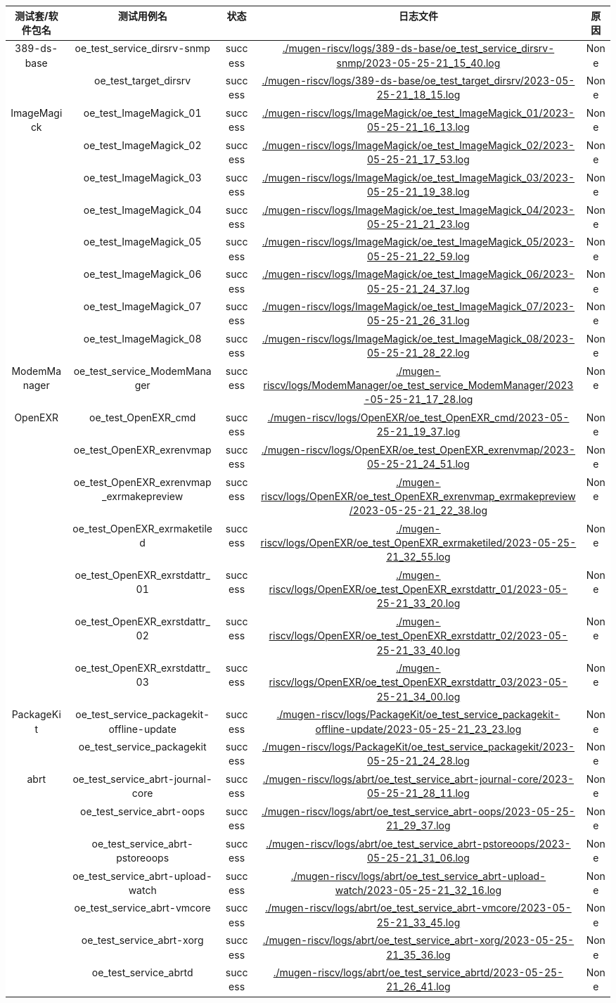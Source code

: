 | 测试套/软件包名 | 测试用例名 | 状态 | 日志文件 | 原因 | 
| :---: | :---: | :---: | :---: | :---: | 
| 389-ds-base | oe_test_service_dirsrv-snmp | success | [./mugen-riscv/logs/389-ds-base/oe_test_service_dirsrv-snmp/2023-05-25-21_15_40.log](./mugen-riscv/logs/389-ds-base/oe_test_service_dirsrv-snmp/2023-05-25-21_15_40.log) | None |
|  | oe_test_target_dirsrv | success | [./mugen-riscv/logs/389-ds-base/oe_test_target_dirsrv/2023-05-25-21_18_15.log](./mugen-riscv/logs/389-ds-base/oe_test_target_dirsrv/2023-05-25-21_18_15.log) | None |
| ImageMagick | oe_test_ImageMagick_01 | success | [./mugen-riscv/logs/ImageMagick/oe_test_ImageMagick_01/2023-05-25-21_16_13.log](./mugen-riscv/logs/ImageMagick/oe_test_ImageMagick_01/2023-05-25-21_16_13.log) | None |
|  | oe_test_ImageMagick_02 | success | [./mugen-riscv/logs/ImageMagick/oe_test_ImageMagick_02/2023-05-25-21_17_53.log](./mugen-riscv/logs/ImageMagick/oe_test_ImageMagick_02/2023-05-25-21_17_53.log) | None |
|  | oe_test_ImageMagick_03 | success | [./mugen-riscv/logs/ImageMagick/oe_test_ImageMagick_03/2023-05-25-21_19_38.log](./mugen-riscv/logs/ImageMagick/oe_test_ImageMagick_03/2023-05-25-21_19_38.log) | None |
|  | oe_test_ImageMagick_04 | success | [./mugen-riscv/logs/ImageMagick/oe_test_ImageMagick_04/2023-05-25-21_21_23.log](./mugen-riscv/logs/ImageMagick/oe_test_ImageMagick_04/2023-05-25-21_21_23.log) | None |
|  | oe_test_ImageMagick_05 | success | [./mugen-riscv/logs/ImageMagick/oe_test_ImageMagick_05/2023-05-25-21_22_59.log](./mugen-riscv/logs/ImageMagick/oe_test_ImageMagick_05/2023-05-25-21_22_59.log) | None |
|  | oe_test_ImageMagick_06 | success | [./mugen-riscv/logs/ImageMagick/oe_test_ImageMagick_06/2023-05-25-21_24_37.log](./mugen-riscv/logs/ImageMagick/oe_test_ImageMagick_06/2023-05-25-21_24_37.log) | None |
|  | oe_test_ImageMagick_07 | success | [./mugen-riscv/logs/ImageMagick/oe_test_ImageMagick_07/2023-05-25-21_26_31.log](./mugen-riscv/logs/ImageMagick/oe_test_ImageMagick_07/2023-05-25-21_26_31.log) | None |
|  | oe_test_ImageMagick_08 | success | [./mugen-riscv/logs/ImageMagick/oe_test_ImageMagick_08/2023-05-25-21_28_22.log](./mugen-riscv/logs/ImageMagick/oe_test_ImageMagick_08/2023-05-25-21_28_22.log) | None |
| ModemManager | oe_test_service_ModemManager | success | [./mugen-riscv/logs/ModemManager/oe_test_service_ModemManager/2023-05-25-21_17_28.log](./mugen-riscv/logs/ModemManager/oe_test_service_ModemManager/2023-05-25-21_17_28.log) | None |
| OpenEXR | oe_test_OpenEXR_cmd | success | [./mugen-riscv/logs/OpenEXR/oe_test_OpenEXR_cmd/2023-05-25-21_19_37.log](./mugen-riscv/logs/OpenEXR/oe_test_OpenEXR_cmd/2023-05-25-21_19_37.log) | None |
|  | oe_test_OpenEXR_exrenvmap | success | [./mugen-riscv/logs/OpenEXR/oe_test_OpenEXR_exrenvmap/2023-05-25-21_24_51.log](./mugen-riscv/logs/OpenEXR/oe_test_OpenEXR_exrenvmap/2023-05-25-21_24_51.log) | None |
|  | oe_test_OpenEXR_exrenvmap_exrmakepreview | success | [./mugen-riscv/logs/OpenEXR/oe_test_OpenEXR_exrenvmap_exrmakepreview/2023-05-25-21_22_38.log](./mugen-riscv/logs/OpenEXR/oe_test_OpenEXR_exrenvmap_exrmakepreview/2023-05-25-21_22_38.log) | None |
|  | oe_test_OpenEXR_exrmaketiled | success | [./mugen-riscv/logs/OpenEXR/oe_test_OpenEXR_exrmaketiled/2023-05-25-21_32_55.log](./mugen-riscv/logs/OpenEXR/oe_test_OpenEXR_exrmaketiled/2023-05-25-21_32_55.log) | None |
|  | oe_test_OpenEXR_exrstdattr_01 | success | [./mugen-riscv/logs/OpenEXR/oe_test_OpenEXR_exrstdattr_01/2023-05-25-21_33_20.log](./mugen-riscv/logs/OpenEXR/oe_test_OpenEXR_exrstdattr_01/2023-05-25-21_33_20.log) | None |
|  | oe_test_OpenEXR_exrstdattr_02 | success | [./mugen-riscv/logs/OpenEXR/oe_test_OpenEXR_exrstdattr_02/2023-05-25-21_33_40.log](./mugen-riscv/logs/OpenEXR/oe_test_OpenEXR_exrstdattr_02/2023-05-25-21_33_40.log) | None |
|  | oe_test_OpenEXR_exrstdattr_03 | success | [./mugen-riscv/logs/OpenEXR/oe_test_OpenEXR_exrstdattr_03/2023-05-25-21_34_00.log](./mugen-riscv/logs/OpenEXR/oe_test_OpenEXR_exrstdattr_03/2023-05-25-21_34_00.log) | None |
| PackageKit | oe_test_service_packagekit-offline-update | success | [./mugen-riscv/logs/PackageKit/oe_test_service_packagekit-offline-update/2023-05-25-21_23_23.log](./mugen-riscv/logs/PackageKit/oe_test_service_packagekit-offline-update/2023-05-25-21_23_23.log) | None |
|  | oe_test_service_packagekit | success | [./mugen-riscv/logs/PackageKit/oe_test_service_packagekit/2023-05-25-21_24_28.log](./mugen-riscv/logs/PackageKit/oe_test_service_packagekit/2023-05-25-21_24_28.log) | None |
| abrt | oe_test_service_abrt-journal-core | success | [./mugen-riscv/logs/abrt/oe_test_service_abrt-journal-core/2023-05-25-21_28_11.log](./mugen-riscv/logs/abrt/oe_test_service_abrt-journal-core/2023-05-25-21_28_11.log) | None |
|  | oe_test_service_abrt-oops | success | [./mugen-riscv/logs/abrt/oe_test_service_abrt-oops/2023-05-25-21_29_37.log](./mugen-riscv/logs/abrt/oe_test_service_abrt-oops/2023-05-25-21_29_37.log) | None |
|  | oe_test_service_abrt-pstoreoops | success | [./mugen-riscv/logs/abrt/oe_test_service_abrt-pstoreoops/2023-05-25-21_31_06.log](./mugen-riscv/logs/abrt/oe_test_service_abrt-pstoreoops/2023-05-25-21_31_06.log) | None |
|  | oe_test_service_abrt-upload-watch | success | [./mugen-riscv/logs/abrt/oe_test_service_abrt-upload-watch/2023-05-25-21_32_16.log](./mugen-riscv/logs/abrt/oe_test_service_abrt-upload-watch/2023-05-25-21_32_16.log) | None |
|  | oe_test_service_abrt-vmcore | success | [./mugen-riscv/logs/abrt/oe_test_service_abrt-vmcore/2023-05-25-21_33_45.log](./mugen-riscv/logs/abrt/oe_test_service_abrt-vmcore/2023-05-25-21_33_45.log) | None |
|  | oe_test_service_abrt-xorg | success | [./mugen-riscv/logs/abrt/oe_test_service_abrt-xorg/2023-05-25-21_35_36.log](./mugen-riscv/logs/abrt/oe_test_service_abrt-xorg/2023-05-25-21_35_36.log) | None |
|  | oe_test_service_abrtd | success | [./mugen-riscv/logs/abrt/oe_test_service_abrtd/2023-05-25-21_26_41.log](./mugen-riscv/logs/abrt/oe_test_service_abrtd/2023-05-25-21_26_41.log) | None |